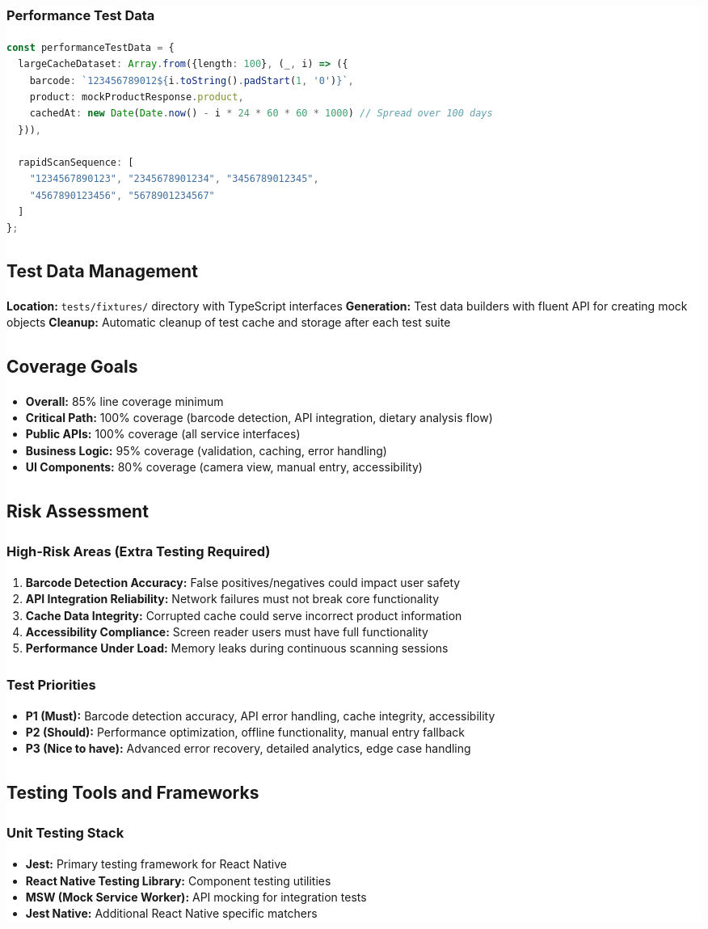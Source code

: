 ### Performance Test Data
```typescript
const performanceTestData = {
  largeCacheDataset: Array.from({length: 100}, (_, i) => ({
    barcode: `123456789012${i.toString().padStart(1, '0')}`,
    product: mockProductResponse.product,
    cachedAt: new Date(Date.now() - i * 24 * 60 * 60 * 1000) // Spread over 100 days
  })),
  
  rapidScanSequence: [
    "1234567890123", "2345678901234", "3456789012345", 
    "4567890123456", "5678901234567"
  ]
};
```

## Test Data Management
**Location:** `tests/fixtures/` directory with TypeScript interfaces
**Generation:** Test data builders with fluent API for creating mock objects
**Cleanup:** Automatic cleanup of test cache and storage after each test suite

## Coverage Goals
- **Overall:** 85% line coverage minimum
- **Critical Path:** 100% coverage (barcode detection, API integration, dietary analysis flow)
- **Public APIs:** 100% coverage (all service interfaces)
- **Business Logic:** 95% coverage (validation, caching, error handling)
- **UI Components:** 80% coverage (camera view, manual entry, accessibility)

## Risk Assessment

### High-Risk Areas (Extra Testing Required)
1. **Barcode Detection Accuracy:** False positives/negatives could impact user safety
2. **API Integration Reliability:** Network failures must not break core functionality
3. **Cache Data Integrity:** Corrupted cache could serve incorrect product information
4. **Accessibility Compliance:** Screen reader users must have full functionality
5. **Performance Under Load:** Memory leaks during continuous scanning sessions

### Test Priorities
- **P1 (Must):** Barcode detection accuracy, API error handling, cache integrity, accessibility
- **P2 (Should):** Performance optimization, offline functionality, manual entry fallback
- **P3 (Nice to have):** Advanced error recovery, detailed analytics, edge case handling

## Testing Tools and Frameworks

### Unit Testing Stack
- **Jest:** Primary testing framework for React Native
- **React Native Testing Library:** Component testing utilities
- **MSW (Mock Service Worker):** API mocking for integration tests
- **Jest Native:** Additional React Native specific matchers

